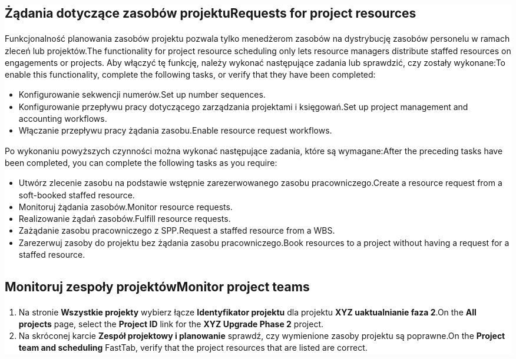 ## <a name="requests-for-project-resources"></a><span data-ttu-id="350a9-378">Żądania dotyczące zasobów projektu</span><span class="sxs-lookup"><span data-stu-id="350a9-378">Requests for project resources</span></span>
<span data-ttu-id="350a9-379">Funkcjonalność planowania zasobów projektu pozwala tylko menedżerom zasobów na dystrybucję zasobów personelu w ramach zleceń lub projektów.</span><span class="sxs-lookup"><span data-stu-id="350a9-379">The functionality for project resource scheduling only lets resource managers distribute staffed resources on engagements or projects.</span></span> <span data-ttu-id="350a9-380">Aby włączyć tę funkcję, należy wykonać następujące zadania lub sprawdzić, czy zostały wykonane:</span><span class="sxs-lookup"><span data-stu-id="350a9-380">To enable this functionality, complete the following tasks, or verify that they have been completed:</span></span>

- <span data-ttu-id="350a9-381">Konfigurowanie sekwencji numerów.</span><span class="sxs-lookup"><span data-stu-id="350a9-381">Set up number sequences.</span></span>
- <span data-ttu-id="350a9-382">Konfigurowanie przepływu pracy dotyczącego zarządzania projektami i księgowań.</span><span class="sxs-lookup"><span data-stu-id="350a9-382">Set up project management and accounting workflows.</span></span>
- <span data-ttu-id="350a9-383">Włączanie przepływu pracy żądania zasobu.</span><span class="sxs-lookup"><span data-stu-id="350a9-383">Enable resource request workflows.</span></span>

<span data-ttu-id="350a9-384">Po wykonaniu powyższych czynności można wykonać następujące zadania, które są wymagane:</span><span class="sxs-lookup"><span data-stu-id="350a9-384">After the preceding tasks have been completed, you can complete the following tasks as you require:</span></span>

- <span data-ttu-id="350a9-385">Utwórz zlecenie zasobu na podstawie wstępnie zarezerwowanego zasobu pracowniczego.</span><span class="sxs-lookup"><span data-stu-id="350a9-385">Create a resource request from a soft-booked staffed resource.</span></span>
- <span data-ttu-id="350a9-386">Monitoruj żądania zasobów.</span><span class="sxs-lookup"><span data-stu-id="350a9-386">Monitor resource requests.</span></span>
- <span data-ttu-id="350a9-387">Realizowanie żądań zasobów.</span><span class="sxs-lookup"><span data-stu-id="350a9-387">Fulfill resource requests.</span></span>
- <span data-ttu-id="350a9-388">Zażądanie zasobu pracowniczego z SPP.</span><span class="sxs-lookup"><span data-stu-id="350a9-388">Request a staffed resource from a WBS.</span></span>
- <span data-ttu-id="350a9-389">Zarezerwuj zasoby do projektu bez żądania zasobu pracowniczego.</span><span class="sxs-lookup"><span data-stu-id="350a9-389">Book resources to a project without having a request for a staffed resource.</span></span>

## <a name="monitor-project-teams"></a><span data-ttu-id="350a9-390">Monitoruj zespoły projektów</span><span class="sxs-lookup"><span data-stu-id="350a9-390">Monitor project teams</span></span>
1. <span data-ttu-id="350a9-391">Na stronie **Wszystkie projekty** wybierz łącze **Identyfikator projektu** dla projektu **XYZ uaktualnianie faza 2**.</span><span class="sxs-lookup"><span data-stu-id="350a9-391">On the **All projects** page, select the **Project ID** link for the **XYZ Upgrade Phase 2** project.</span></span>
2. <span data-ttu-id="350a9-392">Na skróconej karcie **Zespół projektowy i planowanie** sprawdź, czy wymienione zasoby projektu są poprawne.</span><span class="sxs-lookup"><span data-stu-id="350a9-392">On the **Project team and scheduling** FastTab, verify that the project resources that are listed are correct.</span></span>
